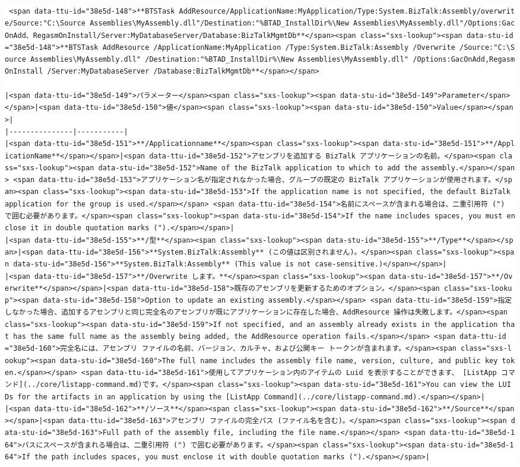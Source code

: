      <span data-ttu-id="38e5d-148">**BTSTask AddResource/ApplicationName:MyApplication/Type:System.BizTalk:Assembly/overwrite/Source:"C:\Source Assemblies\MyAssembly.dll"/Destination:"%BTAD_InstallDir%\New Assemblies\MyAssembly.dll"/Options:GacOnAdd、RegasmOnInstall/Server:MyDatabaseServer/Database:BizTalkMgmtDb**</span><span class="sxs-lookup"><span data-stu-id="38e5d-148">**BTSTask AddResource /ApplicationName:MyApplication /Type:System.BizTalk:Assembly /Overwrite /Source:"C:\Source Assemblies\MyAssembly.dll" /Destination:"%BTAD_InstallDir%\New Assemblies\MyAssembly.dll" /Options:GacOnAdd,RegasmOnInstall /Server:MyDatabaseServer /Database:BizTalkMgmtDb**</span></span>  
  
    |<span data-ttu-id="38e5d-149">パラメーター</span><span class="sxs-lookup"><span data-stu-id="38e5d-149">Parameter</span></span>|<span data-ttu-id="38e5d-150">値</span><span class="sxs-lookup"><span data-stu-id="38e5d-150">Value</span></span>|  
    |---------------|-----------|  
    |<span data-ttu-id="38e5d-151">**/Applicationname**</span><span class="sxs-lookup"><span data-stu-id="38e5d-151">**/ApplicationName**</span></span>|<span data-ttu-id="38e5d-152">アセンブリを追加する BizTalk アプリケーションの名前。</span><span class="sxs-lookup"><span data-stu-id="38e5d-152">Name of the BizTalk application to which to add the assembly.</span></span> <span data-ttu-id="38e5d-153">アプリケーション名が指定されなかった場合、グループの既定の BizTalk アプリケーションが使用されます。</span><span class="sxs-lookup"><span data-stu-id="38e5d-153">If the application name is not specified, the default BizTalk application for the group is used.</span></span> <span data-ttu-id="38e5d-154">名前にスペースが含まれる場合は、二重引用符 (") で囲む必要があります。</span><span class="sxs-lookup"><span data-stu-id="38e5d-154">If the name includes spaces, you must enclose it in double quotation marks (").</span></span>|  
    |<span data-ttu-id="38e5d-155">**/型**</span><span class="sxs-lookup"><span data-stu-id="38e5d-155">**/Type**</span></span>|<span data-ttu-id="38e5d-156">**System.BizTalk:Assembly** (この値は区別されません)。</span><span class="sxs-lookup"><span data-stu-id="38e5d-156">**System.BizTalk:Assembly** (This value is not case-sensitive.)</span></span>|  
    |<span data-ttu-id="38e5d-157">**/Overwrite します。**</span><span class="sxs-lookup"><span data-stu-id="38e5d-157">**/Overwrite**</span></span>|<span data-ttu-id="38e5d-158">既存のアセンブリを更新するためのオプション。</span><span class="sxs-lookup"><span data-stu-id="38e5d-158">Option to update an existing assembly.</span></span> <span data-ttu-id="38e5d-159">指定しなかった場合、追加するアセンブリと同じ完全名のアセンブリが既にアプリケーションに存在した場合、AddResource 操作は失敗します。</span><span class="sxs-lookup"><span data-stu-id="38e5d-159">If not specified, and an assembly already exists in the application that has the same full name as the assembly being added, the AddResource operation fails.</span></span> <span data-ttu-id="38e5d-160">完全名には、アセンブリ ファイルの名前、バージョン、カルチャ、および公開キー トークンが含まれます。</span><span class="sxs-lookup"><span data-stu-id="38e5d-160">The full name includes the assembly file name, version, culture, and public key token.</span></span> <span data-ttu-id="38e5d-161">使用してアプリケーション内のアイテムの Luid を表示することができます、 [ListApp コマンド](../core/listapp-command.md)です。</span><span class="sxs-lookup"><span data-stu-id="38e5d-161">You can view the LUIDs for the artifacts in an application by using the [ListApp Command](../core/listapp-command.md).</span></span>|  
    |<span data-ttu-id="38e5d-162">**/ソース**</span><span class="sxs-lookup"><span data-stu-id="38e5d-162">**/Source**</span></span>|<span data-ttu-id="38e5d-163">アセンブリ ファイルの完全パス (ファイル名を含む)。</span><span class="sxs-lookup"><span data-stu-id="38e5d-163">Full path of the assembly file, including the file name.</span></span> <span data-ttu-id="38e5d-164">パスにスペースが含まれる場合は、二重引用符 (") で囲む必要があります。</span><span class="sxs-lookup"><span data-stu-id="38e5d-164">If the path includes spaces, you must enclose it with double quotation marks (").</span></span>|  